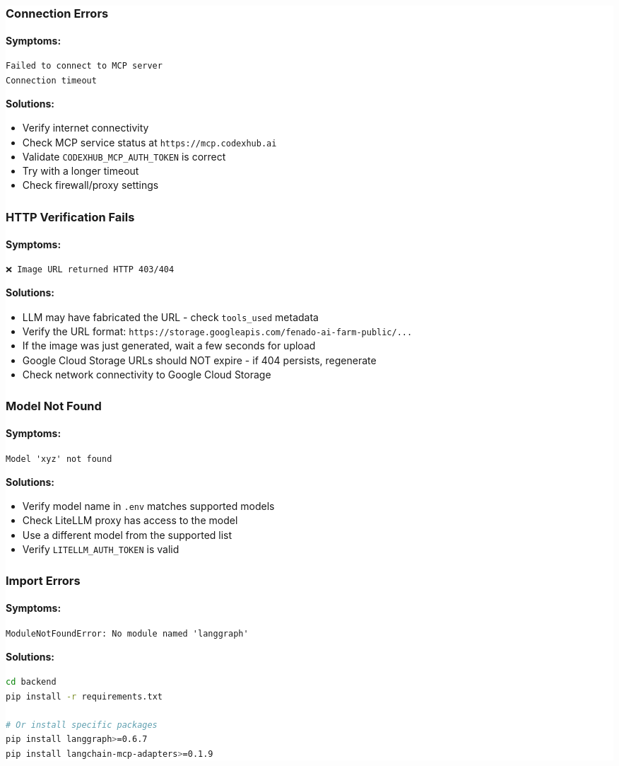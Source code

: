 ### Connection Errors

**Symptoms:**
```
Failed to connect to MCP server
Connection timeout
```

**Solutions:**
- Verify internet connectivity
- Check MCP service status at `https://mcp.codexhub.ai`
- Validate `CODEXHUB_MCP_AUTH_TOKEN` is correct
- Try with a longer timeout
- Check firewall/proxy settings

### HTTP Verification Fails

**Symptoms:**
```
❌ Image URL returned HTTP 403/404
```

**Solutions:**
- LLM may have fabricated the URL - check `tools_used` metadata
- Verify the URL format: `https://storage.googleapis.com/fenado-ai-farm-public/...`
- If the image was just generated, wait a few seconds for upload
- Google Cloud Storage URLs should NOT expire - if 404 persists, regenerate
- Check network connectivity to Google Cloud Storage

### Model Not Found

**Symptoms:**
```
Model 'xyz' not found
```

**Solutions:**
- Verify model name in `.env` matches supported models
- Check LiteLLM proxy has access to the model
- Use a different model from the supported list
- Verify `LITELLM_AUTH_TOKEN` is valid

### Import Errors

**Symptoms:**
```
ModuleNotFoundError: No module named 'langgraph'
```

**Solutions:**
```bash
cd backend
pip install -r requirements.txt

# Or install specific packages
pip install langgraph>=0.6.7
pip install langchain-mcp-adapters>=0.1.9
```
